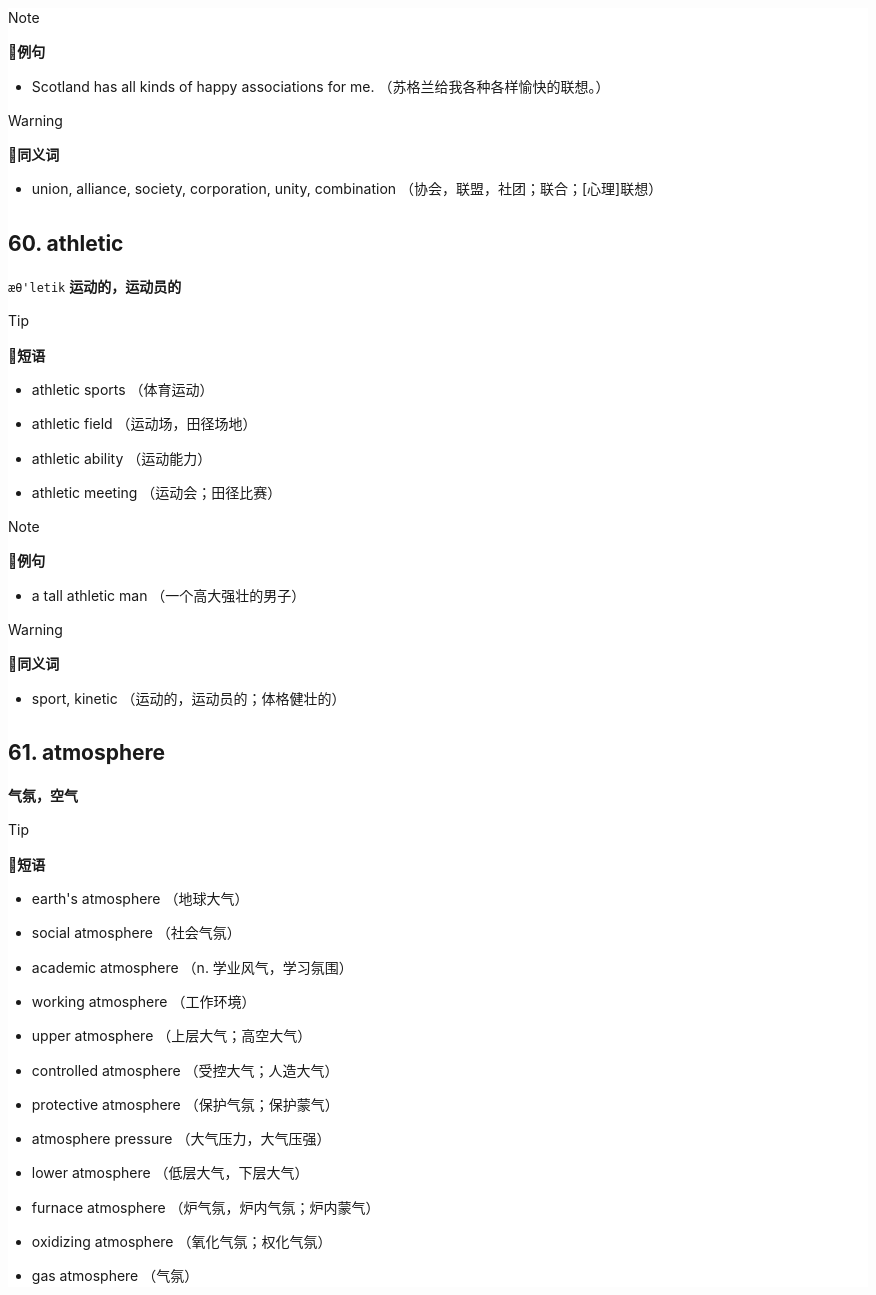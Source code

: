 > [!NOTE]
> **🎤例句**
> - Scotland has all kinds of happy associations for me. （苏格兰给我各种各样愉快的联想。）
>

> [!WARNING]
> **🤔同义词**
> - union, alliance, society, corporation, unity, combination （协会，联盟，社团；联合；[心理]联想）
>

## 60. athletic

`æθ'letik`  **运动的，运动员的**

> [!TIP]
> **🤩短语**
> - athletic sports （体育运动）
>
> - athletic field （运动场，田径场地）
>
> - athletic ability （运动能力）
>
> - athletic meeting （运动会；田径比赛）
>

> [!NOTE]
> **🎤例句**
> - a tall athletic man （一个高大强壮的男子）
>

> [!WARNING]
> **🤔同义词**
> - sport, kinetic （运动的，运动员的；体格健壮的）
>

## 61. atmosphere

**气氛，空气**

> [!TIP]
> **🤩短语**
> - earth's atmosphere （地球大气）
>
> - social atmosphere （社会气氛）
>
> - academic atmosphere （n. 学业风气，学习氛围）
>
> - working atmosphere （工作环境）
>
> - upper atmosphere （上层大气；高空大气）
>
> - controlled atmosphere （受控大气；人造大气）
>
> - protective atmosphere （保护气氛；保护蒙气）
>
> - atmosphere pressure （大气压力，大气压强）
>
> - lower atmosphere （低层大气，下层大气）
>
> - furnace atmosphere （炉气氛，炉内气氛；炉内蒙气）
>
> - oxidizing atmosphere （氧化气氛；权化气氛）
>
> - gas atmosphere （气氛）
>